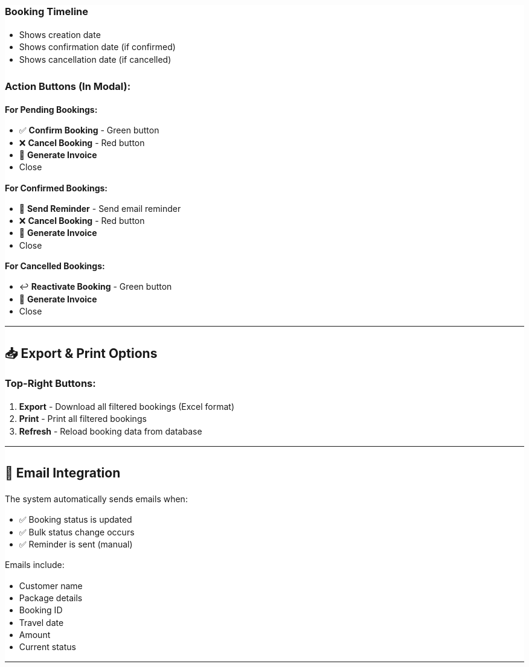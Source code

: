 ### **Booking Timeline**

- Shows creation date
- Shows confirmation date (if confirmed)
- Shows cancellation date (if cancelled)

### **Action Buttons** (In Modal):

**For Pending Bookings:**

- ✅ **Confirm Booking** - Green button
- ❌ **Cancel Booking** - Red button
- 📄 **Generate Invoice**
- Close

**For Confirmed Bookings:**

- 📧 **Send Reminder** - Send email reminder
- ❌ **Cancel Booking** - Red button
- 📄 **Generate Invoice**
- Close

**For Cancelled Bookings:**

- ↩️ **Reactivate Booking** - Green button
- 📄 **Generate Invoice**
- Close

---

## 📥 Export & Print Options

### **Top-Right Buttons:**

1. **Export** - Download all filtered bookings (Excel format)
2. **Print** - Print all filtered bookings
3. **Refresh** - Reload booking data from database

---

## 📧 Email Integration

The system automatically sends emails when:

- ✅ Booking status is updated
- ✅ Bulk status change occurs
- ✅ Reminder is sent (manual)

Emails include:

- Customer name
- Package details
- Booking ID
- Travel date
- Amount
- Current status

---